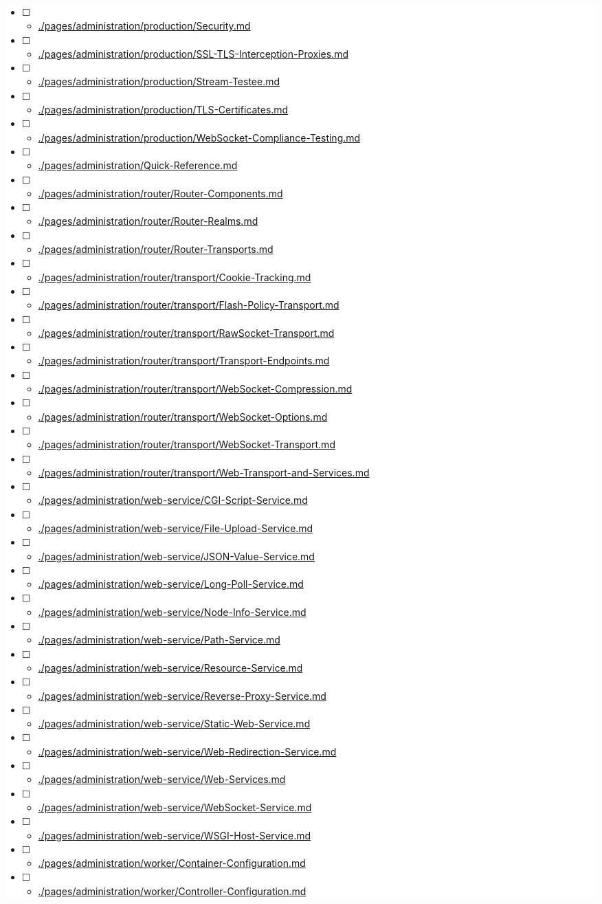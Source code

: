 * [ ] - [./pages/administration/production/Security.md](./pages/administration/production/Security.md)
* [ ] - [./pages/administration/production/SSL-TLS-Interception-Proxies.md](./pages/administration/production/SSL-TLS-Interception-Proxies.md)
* [ ] - [./pages/administration/production/Stream-Testee.md](./pages/administration/production/Stream-Testee.md)
* [ ] - [./pages/administration/production/TLS-Certificates.md](./pages/administration/production/TLS-Certificates.md)
* [ ] - [./pages/administration/production/WebSocket-Compliance-Testing.md](./pages/administration/production/WebSocket-Compliance-Testing.md)
* [ ] - [./pages/administration/Quick-Reference.md](./pages/administration/Quick-Reference.md)
* [ ] - [./pages/administration/router/Router-Components.md](./pages/administration/router/Router-Components.md)
* [ ] - [./pages/administration/router/Router-Realms.md](./pages/administration/router/Router-Realms.md)
* [ ] - [./pages/administration/router/Router-Transports.md](./pages/administration/router/Router-Transports.md)
* [ ] - [./pages/administration/router/transport/Cookie-Tracking.md](./pages/administration/router/transport/Cookie-Tracking.md)
* [ ] - [./pages/administration/router/transport/Flash-Policy-Transport.md](./pages/administration/router/transport/Flash-Policy-Transport.md)
* [ ] - [./pages/administration/router/transport/RawSocket-Transport.md](./pages/administration/router/transport/RawSocket-Transport.md)
* [ ] - [./pages/administration/router/transport/Transport-Endpoints.md](./pages/administration/router/transport/Transport-Endpoints.md)
* [ ] - [./pages/administration/router/transport/WebSocket-Compression.md](./pages/administration/router/transport/WebSocket-Compression.md)
* [ ] - [./pages/administration/router/transport/WebSocket-Options.md](./pages/administration/router/transport/WebSocket-Options.md)
* [ ] - [./pages/administration/router/transport/WebSocket-Transport.md](./pages/administration/router/transport/WebSocket-Transport.md)
* [ ] - [./pages/administration/router/transport/Web-Transport-and-Services.md](./pages/administration/router/transport/Web-Transport-and-Services.md)
* [ ] - [./pages/administration/web-service/CGI-Script-Service.md](./pages/administration/web-service/CGI-Script-Service.md)
* [ ] - [./pages/administration/web-service/File-Upload-Service.md](./pages/administration/web-service/File-Upload-Service.md)
* [ ] - [./pages/administration/web-service/JSON-Value-Service.md](./pages/administration/web-service/JSON-Value-Service.md)
* [ ] - [./pages/administration/web-service/Long-Poll-Service.md](./pages/administration/web-service/Long-Poll-Service.md)
* [ ] - [./pages/administration/web-service/Node-Info-Service.md](./pages/administration/web-service/Node-Info-Service.md)
* [ ] - [./pages/administration/web-service/Path-Service.md](./pages/administration/web-service/Path-Service.md)
* [ ] - [./pages/administration/web-service/Resource-Service.md](./pages/administration/web-service/Resource-Service.md)
* [ ] - [./pages/administration/web-service/Reverse-Proxy-Service.md](./pages/administration/web-service/Reverse-Proxy-Service.md)
* [ ] - [./pages/administration/web-service/Static-Web-Service.md](./pages/administration/web-service/Static-Web-Service.md)
* [ ] - [./pages/administration/web-service/Web-Redirection-Service.md](./pages/administration/web-service/Web-Redirection-Service.md)
* [ ] - [./pages/administration/web-service/Web-Services.md](./pages/administration/web-service/Web-Services.md)
* [ ] - [./pages/administration/web-service/WebSocket-Service.md](./pages/administration/web-service/WebSocket-Service.md)
* [ ] - [./pages/administration/web-service/WSGI-Host-Service.md](./pages/administration/web-service/WSGI-Host-Service.md)
* [ ] - [./pages/administration/worker/Container-Configuration.md](./pages/administration/worker/Container-Configuration.md)
* [ ] - [./pages/administration/worker/Controller-Configuration.md](./pages/administration/worker/Controller-Configuration.md)